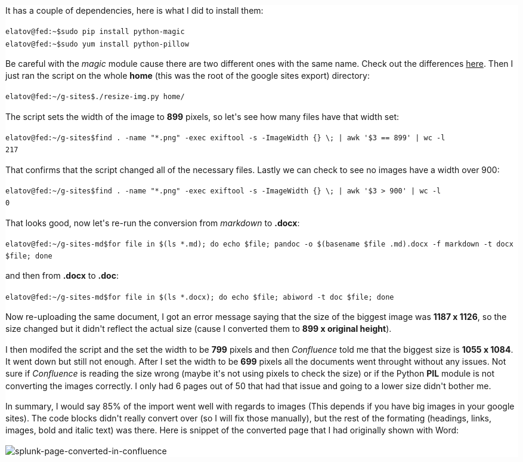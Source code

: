 It has a couple of dependencies, here is what I did to install them:

	elatov@fed:~$sudo pip install python-magic
	elatov@fed:~$sudo yum install python-pillow
	
Be careful with the *magic* module cause there are two different ones with the same name. Check out the differences [here](http://www.zak.co.il/tddpirate/2013/03/03/the-python-module-for-file-type-identification-called-magic-is-not-standardized/). Then I just ran the script on the whole **home** (this was the root of the google sites export) directory:

	elatov@fed:~/g-sites$./resize-img.py home/

The script sets the width of the image to **899** pixels, so let's see how many files have that width set:

	elatov@fed:~/g-sites$find . -name "*.png" -exec exiftool -s -ImageWidth {} \; | awk '$3 == 899' | wc -l
	217
	
That confirms that the script changed all of the necessary files. Lastly we can check to see no images have a width over 900:

	elatov@fed:~/g-sites$find . -name "*.png" -exec exiftool -s -ImageWidth {} \; | awk '$3 > 900' | wc -l
	0
	
That looks good, now let's re-run the conversion from *markdown* to **.docx**:

	elatov@fed:~/g-sites-md$for file in $(ls *.md); do echo $file; pandoc -o $(basename $file .md).docx -f markdown -t docx $file; done

and then from **.docx** to **.doc**:

	elatov@fed:~/g-sites-md$for file in $(ls *.docx); do echo $file; abiword -t doc $file; done

Now re-uploading the same document, I got an error message saying that the size of the biggest image was **1187 x 1126**, so the size changed but it didn't reflect the actual size (cause I converted them to **899 x original height**). 

I then modifed the script and the set the width to be **799** pixels and then *Confluence* told me that the biggest size is **1055 x 1084**. It went down but still not enough. After I set the width to be **699** pixels all the documents went throught without any issues. Not sure if *Confluence* is reading the size wrong (maybe it's not using pixels to check the size) or if the Python **PIL** module is not converting the images correctly. I only had 6 pages out of 50 that had that issue and going to a lower size didn't bother me. 

In summary, I would say 85% of the import went well with regards to images (This depends if you have big images in your google sites). The code blocks didn't really convert over (so I will fix those manually), but the rest of the formating (headings, links, images, bold and italic text) was there. Here is snippet of the converted page that I had originally shown with Word:

![splunk-page-converted-in-confluence](https://seacloud.cc/d/480b5e8fcd/files/?p=/migrate-gsites-to-confluence/splunk-page-converted-in-confluence.png&raw=1)
